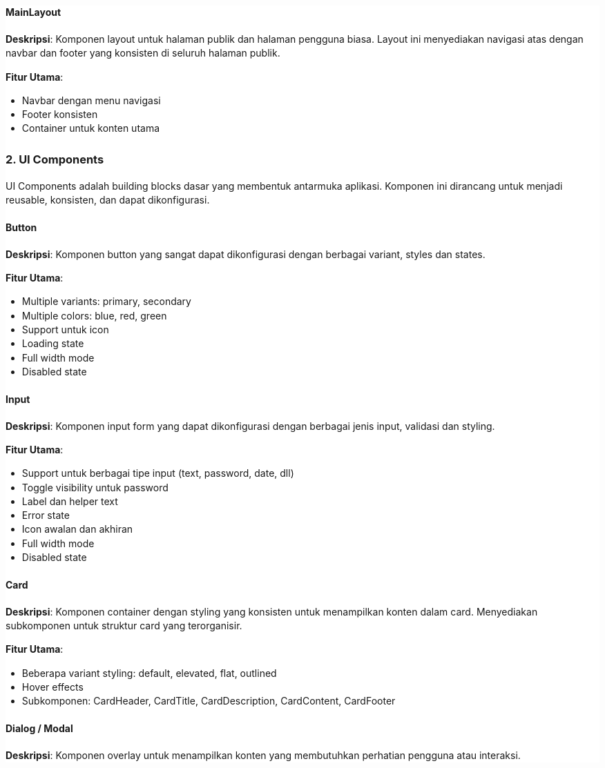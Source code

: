 #### MainLayout

**Deskripsi**: Komponen layout untuk halaman publik dan halaman pengguna biasa. Layout ini menyediakan navigasi atas dengan navbar dan footer yang konsisten di seluruh halaman publik.

**Fitur Utama**:
- Navbar dengan menu navigasi
- Footer konsisten
- Container untuk konten utama

### 2. UI Components

UI Components adalah building blocks dasar yang membentuk antarmuka aplikasi. Komponen ini dirancang untuk menjadi reusable, konsisten, dan dapat dikonfigurasi.

#### Button

**Deskripsi**: Komponen button yang sangat dapat dikonfigurasi dengan berbagai variant, styles dan states.

**Fitur Utama**:
- Multiple variants: primary, secondary
- Multiple colors: blue, red, green
- Support untuk icon
- Loading state
- Full width mode
- Disabled state

#### Input

**Deskripsi**: Komponen input form yang dapat dikonfigurasi dengan berbagai jenis input, validasi dan styling.

**Fitur Utama**:
- Support untuk berbagai tipe input (text, password, date, dll)
- Toggle visibility untuk password
- Label dan helper text
- Error state
- Icon awalan dan akhiran
- Full width mode
- Disabled state

#### Card

**Deskripsi**: Komponen container dengan styling yang konsisten untuk menampilkan konten dalam card. Menyediakan subkomponen untuk struktur card yang terorganisir.

**Fitur Utama**:
- Beberapa variant styling: default, elevated, flat, outlined
- Hover effects
- Subkomponen: CardHeader, CardTitle, CardDescription, CardContent, CardFooter

#### Dialog / Modal

**Deskripsi**: Komponen overlay untuk menampilkan konten yang membutuhkan perhatian pengguna atau interaksi.
